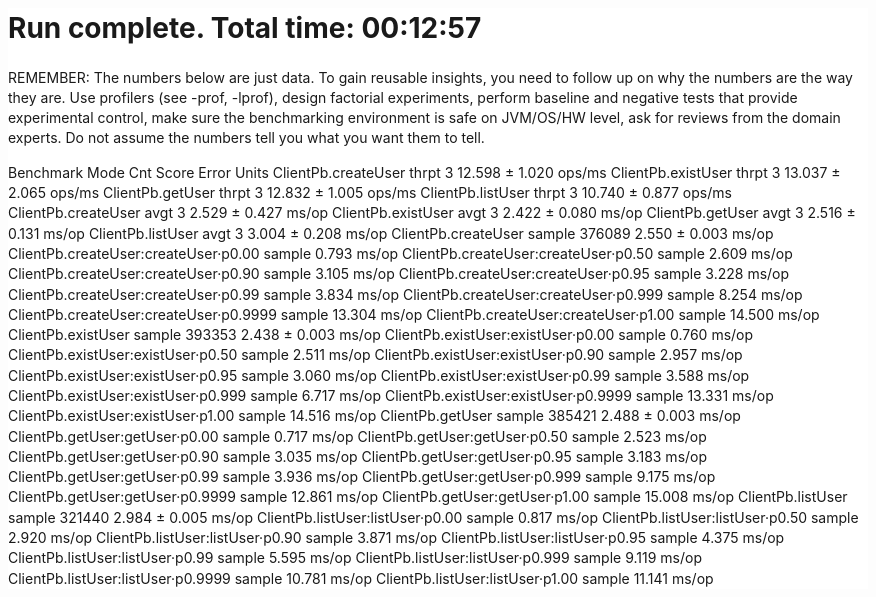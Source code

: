 
# Run complete. Total time: 00:12:57

REMEMBER: The numbers below are just data. To gain reusable insights, you need to follow up on
why the numbers are the way they are. Use profilers (see -prof, -lprof), design factorial
experiments, perform baseline and negative tests that provide experimental control, make sure
the benchmarking environment is safe on JVM/OS/HW level, ask for reviews from the domain experts.
Do not assume the numbers tell you what you want them to tell.

Benchmark                                 Mode     Cnt   Score   Error   Units
ClientPb.createUser                      thrpt       3  12.598 ± 1.020  ops/ms
ClientPb.existUser                       thrpt       3  13.037 ± 2.065  ops/ms
ClientPb.getUser                         thrpt       3  12.832 ± 1.005  ops/ms
ClientPb.listUser                        thrpt       3  10.740 ± 0.877  ops/ms
ClientPb.createUser                       avgt       3   2.529 ± 0.427   ms/op
ClientPb.existUser                        avgt       3   2.422 ± 0.080   ms/op
ClientPb.getUser                          avgt       3   2.516 ± 0.131   ms/op
ClientPb.listUser                         avgt       3   3.004 ± 0.208   ms/op
ClientPb.createUser                     sample  376089   2.550 ± 0.003   ms/op
ClientPb.createUser:createUser·p0.00    sample           0.793           ms/op
ClientPb.createUser:createUser·p0.50    sample           2.609           ms/op
ClientPb.createUser:createUser·p0.90    sample           3.105           ms/op
ClientPb.createUser:createUser·p0.95    sample           3.228           ms/op
ClientPb.createUser:createUser·p0.99    sample           3.834           ms/op
ClientPb.createUser:createUser·p0.999   sample           8.254           ms/op
ClientPb.createUser:createUser·p0.9999  sample          13.304           ms/op
ClientPb.createUser:createUser·p1.00    sample          14.500           ms/op
ClientPb.existUser                      sample  393353   2.438 ± 0.003   ms/op
ClientPb.existUser:existUser·p0.00      sample           0.760           ms/op
ClientPb.existUser:existUser·p0.50      sample           2.511           ms/op
ClientPb.existUser:existUser·p0.90      sample           2.957           ms/op
ClientPb.existUser:existUser·p0.95      sample           3.060           ms/op
ClientPb.existUser:existUser·p0.99      sample           3.588           ms/op
ClientPb.existUser:existUser·p0.999     sample           6.717           ms/op
ClientPb.existUser:existUser·p0.9999    sample          13.331           ms/op
ClientPb.existUser:existUser·p1.00      sample          14.516           ms/op
ClientPb.getUser                        sample  385421   2.488 ± 0.003   ms/op
ClientPb.getUser:getUser·p0.00          sample           0.717           ms/op
ClientPb.getUser:getUser·p0.50          sample           2.523           ms/op
ClientPb.getUser:getUser·p0.90          sample           3.035           ms/op
ClientPb.getUser:getUser·p0.95          sample           3.183           ms/op
ClientPb.getUser:getUser·p0.99          sample           3.936           ms/op
ClientPb.getUser:getUser·p0.999         sample           9.175           ms/op
ClientPb.getUser:getUser·p0.9999        sample          12.861           ms/op
ClientPb.getUser:getUser·p1.00          sample          15.008           ms/op
ClientPb.listUser                       sample  321440   2.984 ± 0.005   ms/op
ClientPb.listUser:listUser·p0.00        sample           0.817           ms/op
ClientPb.listUser:listUser·p0.50        sample           2.920           ms/op
ClientPb.listUser:listUser·p0.90        sample           3.871           ms/op
ClientPb.listUser:listUser·p0.95        sample           4.375           ms/op
ClientPb.listUser:listUser·p0.99        sample           5.595           ms/op
ClientPb.listUser:listUser·p0.999       sample           9.119           ms/op
ClientPb.listUser:listUser·p0.9999      sample          10.781           ms/op
ClientPb.listUser:listUser·p1.00        sample          11.141           ms/op
